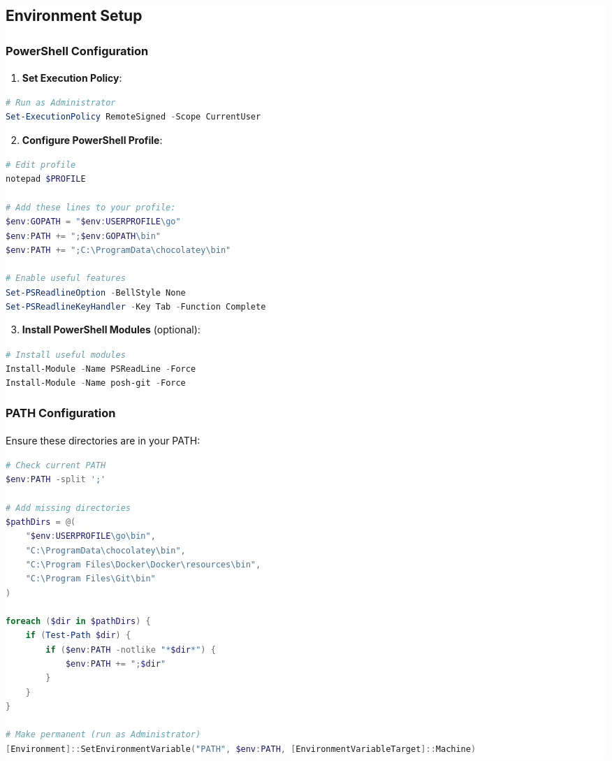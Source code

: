 ## Environment Setup

### PowerShell Configuration

1. **Set Execution Policy**:
```powershell
# Run as Administrator
Set-ExecutionPolicy RemoteSigned -Scope CurrentUser
```

2. **Configure PowerShell Profile**:
```powershell
# Edit profile
notepad $PROFILE

# Add these lines to your profile:
$env:GOPATH = "$env:USERPROFILE\go"
$env:PATH += ";$env:GOPATH\bin"
$env:PATH += ";C:\ProgramData\chocolatey\bin"

# Enable useful features
Set-PSReadlineOption -BellStyle None
Set-PSReadlineKeyHandler -Key Tab -Function Complete
```

3. **Install PowerShell Modules** (optional):
```powershell
# Install useful modules
Install-Module -Name PSReadLine -Force
Install-Module -Name posh-git -Force
```

### PATH Configuration

Ensure these directories are in your PATH:

```powershell
# Check current PATH
$env:PATH -split ';'

# Add missing directories
$pathDirs = @(
    "$env:USERPROFILE\go\bin",
    "C:\ProgramData\chocolatey\bin",
    "C:\Program Files\Docker\Docker\resources\bin",
    "C:\Program Files\Git\bin"
)

foreach ($dir in $pathDirs) {
    if (Test-Path $dir) {
        if ($env:PATH -notlike "*$dir*") {
            $env:PATH += ";$dir"
        }
    }
}

# Make permanent (run as Administrator)
[Environment]::SetEnvironmentVariable("PATH", $env:PATH, [EnvironmentVariableTarget]::Machine)
```

